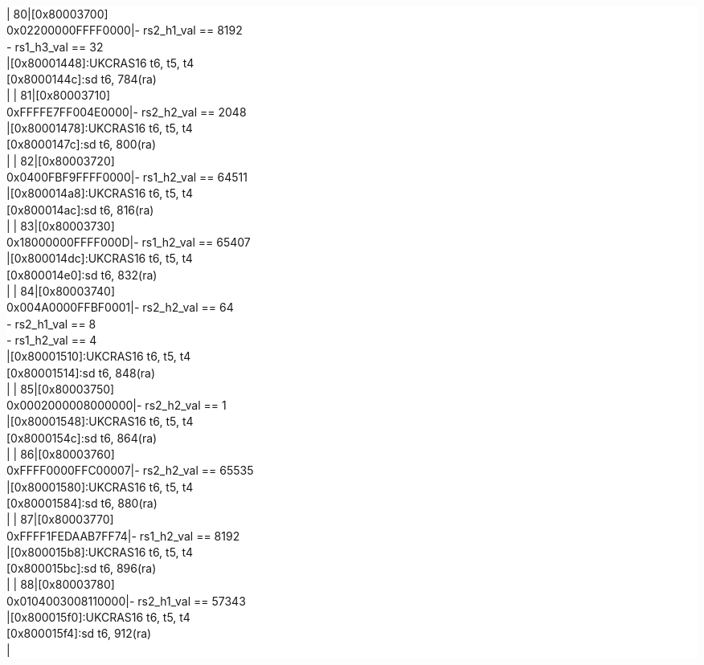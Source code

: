 |  80|[0x80003700]<br>0x02200000FFFF0000|- rs2_h1_val == 8192<br> - rs1_h3_val == 32<br>                                                                                                                                                                                                                                                                                                                                                                                                                                                         |[0x80001448]:UKCRAS16 t6, t5, t4<br> [0x8000144c]:sd t6, 784(ra)<br>    |
|  81|[0x80003710]<br>0xFFFFE7FF004E0000|- rs2_h2_val == 2048<br>                                                                                                                                                                                                                                                                                                                                                                                                                                                                                |[0x80001478]:UKCRAS16 t6, t5, t4<br> [0x8000147c]:sd t6, 800(ra)<br>    |
|  82|[0x80003720]<br>0x0400FBF9FFFF0000|- rs1_h2_val == 64511<br>                                                                                                                                                                                                                                                                                                                                                                                                                                                                               |[0x800014a8]:UKCRAS16 t6, t5, t4<br> [0x800014ac]:sd t6, 816(ra)<br>    |
|  83|[0x80003730]<br>0x18000000FFFF000D|- rs1_h2_val == 65407<br>                                                                                                                                                                                                                                                                                                                                                                                                                                                                               |[0x800014dc]:UKCRAS16 t6, t5, t4<br> [0x800014e0]:sd t6, 832(ra)<br>    |
|  84|[0x80003740]<br>0x004A0000FFBF0001|- rs2_h2_val == 64<br> - rs2_h1_val == 8<br> - rs1_h2_val == 4<br>                                                                                                                                                                                                                                                                                                                                                                                                                                      |[0x80001510]:UKCRAS16 t6, t5, t4<br> [0x80001514]:sd t6, 848(ra)<br>    |
|  85|[0x80003750]<br>0x0002000008000000|- rs2_h2_val == 1<br>                                                                                                                                                                                                                                                                                                                                                                                                                                                                                   |[0x80001548]:UKCRAS16 t6, t5, t4<br> [0x8000154c]:sd t6, 864(ra)<br>    |
|  86|[0x80003760]<br>0xFFFF0000FFC00007|- rs2_h2_val == 65535<br>                                                                                                                                                                                                                                                                                                                                                                                                                                                                               |[0x80001580]:UKCRAS16 t6, t5, t4<br> [0x80001584]:sd t6, 880(ra)<br>    |
|  87|[0x80003770]<br>0xFFFF1FEDAAB7FF74|- rs1_h2_val == 8192<br>                                                                                                                                                                                                                                                                                                                                                                                                                                                                                |[0x800015b8]:UKCRAS16 t6, t5, t4<br> [0x800015bc]:sd t6, 896(ra)<br>    |
|  88|[0x80003780]<br>0x0104003008110000|- rs2_h1_val == 57343<br>                                                                                                                                                                                                                                                                                                                                                                                                                                                                               |[0x800015f0]:UKCRAS16 t6, t5, t4<br> [0x800015f4]:sd t6, 912(ra)<br>    |